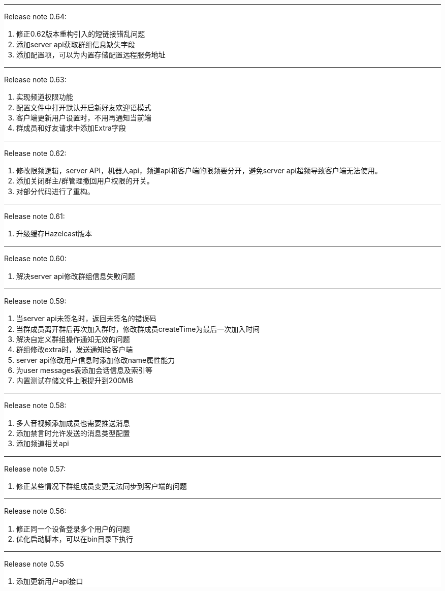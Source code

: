 ---------------
Release note 0.64:
1. 修正0.62版本重构引入的短链接错乱问题
2. 添加server api获取群组信息缺失字段
3. 添加配置项，可以为内置存储配置远程服务地址

---------------
Release note 0.63:
1. 实现频道权限功能
2. 配置文件中打开默认开启新好友欢迎语模式
3. 客户端更新用户设置时，不用再通知当前端
4. 群成员和好友请求中添加Extra字段

---------------
Release note 0.62:
1. 修改限频逻辑，server API，机器人api，频道api和客户端的限频要分开，避免server api超频导致客户端无法使用。
2. 添加关闭群主/群管理撤回用户权限的开关。
3. 对部分代码进行了重构。

---------------
Release note 0.61:
1. 升级缓存Hazelcast版本

---------------
Release note 0.60:
1. 解决server api修改群组信息失败问题

---------------
Release note 0.59:
1. 当server api未签名时，返回未签名的错误码
2. 当群成员离开群后再次加入群时，修改群成员createTime为最后一次加入时间
3. 解决自定义群组操作通知无效的问题
4. 群组修改extra时，发送通知给客户端
5. server api修改用户信息时添加修改name属性能力
6. 为user messages表添加会话信息及索引等
8. 内置测试存储文件上限提升到200MB

---------------
Release note 0.58:
1. 多人音视频添加成员也需要推送消息
2. 添加禁言时允许发送的消息类型配置
3. 添加频道相关api

---------------
Release note 0.57:
1. 修正某些情况下群组成员变更无法同步到客户端的问题

---------------
Release note 0.56:
1. 修正同一个设备登录多个用户的问题
2. 优化启动脚本，可以在bin目录下执行

---------------
Release note 0.55
1. 添加更新用户api接口
